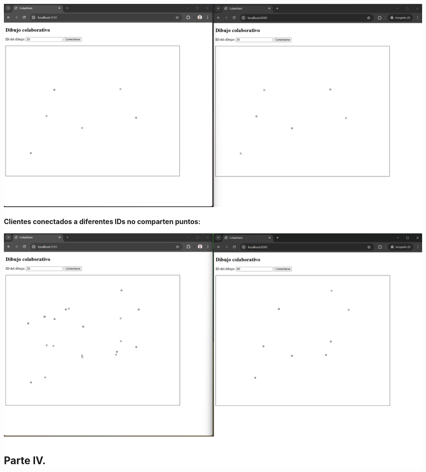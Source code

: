 ![img10.png](img/img10.png)

**Clientes conectados a diferentes IDs no comparten puntos:**

![img11.png](img/img11.png)


## Parte IV.
